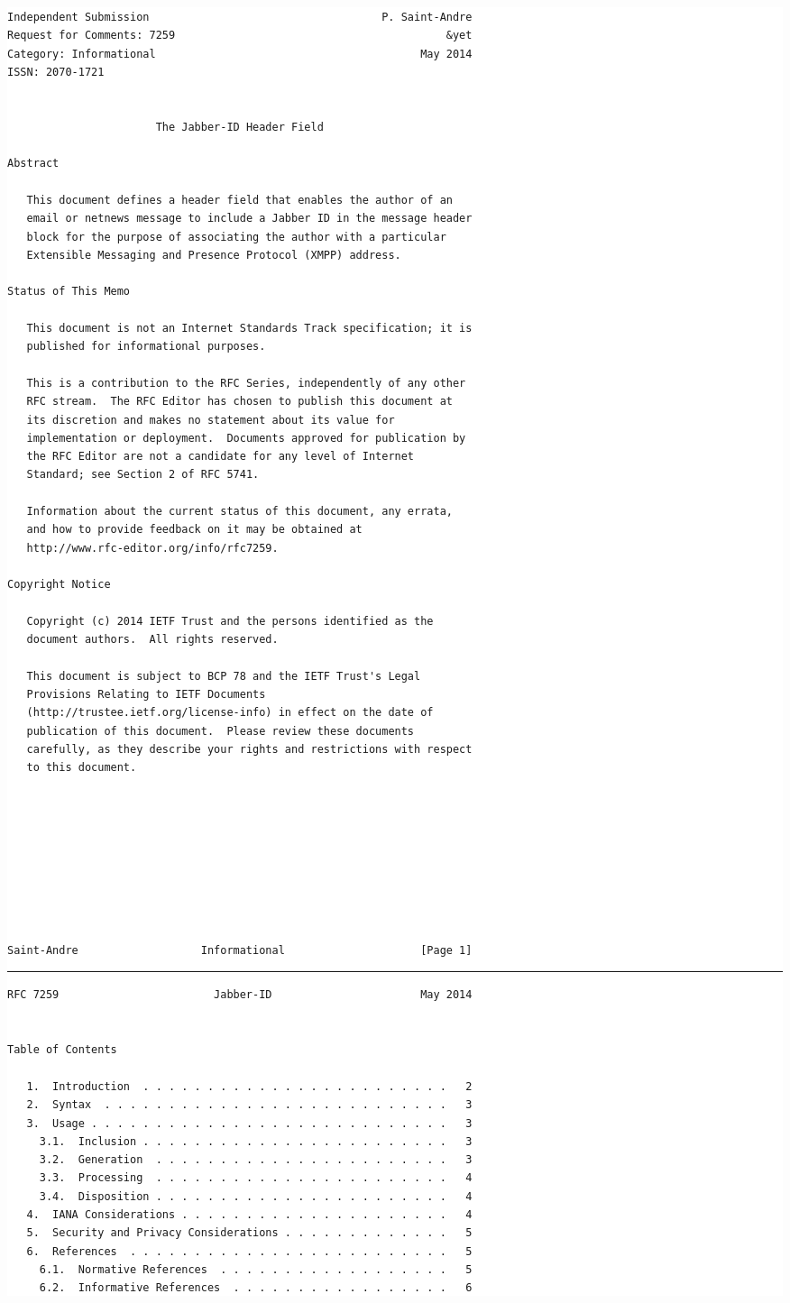     Independent Submission                                    P. Saint-Andre
    Request for Comments: 7259                                          &yet
    Category: Informational                                         May 2014
    ISSN: 2070-1721


                           The Jabber-ID Header Field

    Abstract

       This document defines a header field that enables the author of an
       email or netnews message to include a Jabber ID in the message header
       block for the purpose of associating the author with a particular
       Extensible Messaging and Presence Protocol (XMPP) address.

    Status of This Memo

       This document is not an Internet Standards Track specification; it is
       published for informational purposes.

       This is a contribution to the RFC Series, independently of any other
       RFC stream.  The RFC Editor has chosen to publish this document at
       its discretion and makes no statement about its value for
       implementation or deployment.  Documents approved for publication by
       the RFC Editor are not a candidate for any level of Internet
       Standard; see Section 2 of RFC 5741.

       Information about the current status of this document, any errata,
       and how to provide feedback on it may be obtained at
       http://www.rfc-editor.org/info/rfc7259.

    Copyright Notice

       Copyright (c) 2014 IETF Trust and the persons identified as the
       document authors.  All rights reserved.

       This document is subject to BCP 78 and the IETF Trust's Legal
       Provisions Relating to IETF Documents
       (http://trustee.ietf.org/license-info) in effect on the date of
       publication of this document.  Please review these documents
       carefully, as they describe your rights and restrictions with respect
       to this document.









    Saint-Andre                   Informational                     [Page 1]

------------------------------------------------------------------------

``` newpage
RFC 7259                        Jabber-ID                       May 2014


Table of Contents

   1.  Introduction  . . . . . . . . . . . . . . . . . . . . . . . .   2
   2.  Syntax  . . . . . . . . . . . . . . . . . . . . . . . . . . .   3
   3.  Usage . . . . . . . . . . . . . . . . . . . . . . . . . . . .   3
     3.1.  Inclusion . . . . . . . . . . . . . . . . . . . . . . . .   3
     3.2.  Generation  . . . . . . . . . . . . . . . . . . . . . . .   3
     3.3.  Processing  . . . . . . . . . . . . . . . . . . . . . . .   4
     3.4.  Disposition . . . . . . . . . . . . . . . . . . . . . . .   4
   4.  IANA Considerations . . . . . . . . . . . . . . . . . . . . .   4
   5.  Security and Privacy Considerations . . . . . . . . . . . . .   5
   6.  References  . . . . . . . . . . . . . . . . . . . . . . . . .   5
     6.1.  Normative References  . . . . . . . . . . . . . . . . . .   5
     6.2.  Informative References  . . . . . . . . . . . . . . . . .   6
```